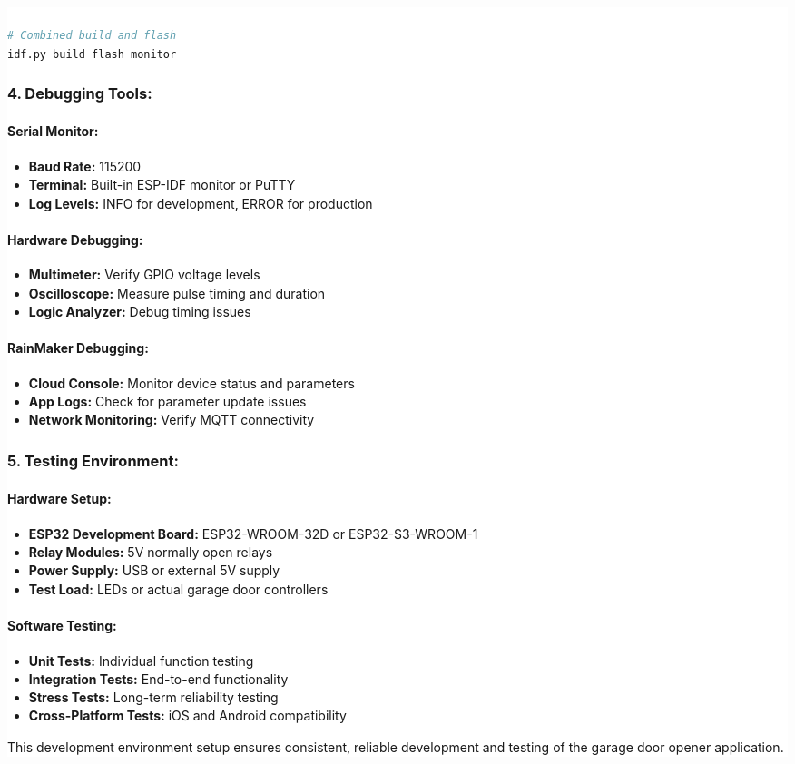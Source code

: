 ```bash

# Combined build and flash
idf.py build flash monitor
```

### **4. Debugging Tools:**

#### **Serial Monitor:**
- **Baud Rate:** 115200
- **Terminal:** Built-in ESP-IDF monitor or PuTTY
- **Log Levels:** INFO for development, ERROR for production

#### **Hardware Debugging:**
- **Multimeter:** Verify GPIO voltage levels
- **Oscilloscope:** Measure pulse timing and duration
- **Logic Analyzer:** Debug timing issues

#### **RainMaker Debugging:**
- **Cloud Console:** Monitor device status and parameters
- **App Logs:** Check for parameter update issues
- **Network Monitoring:** Verify MQTT connectivity

### **5. Testing Environment:**

#### **Hardware Setup:**
- **ESP32 Development Board:** ESP32-WROOM-32D or ESP32-S3-WROOM-1
- **Relay Modules:** 5V normally open relays
- **Power Supply:** USB or external 5V supply
- **Test Load:** LEDs or actual garage door controllers

#### **Software Testing:**
- **Unit Tests:** Individual function testing
- **Integration Tests:** End-to-end functionality
- **Stress Tests:** Long-term reliability testing
- **Cross-Platform Tests:** iOS and Android compatibility

This development environment setup ensures consistent, reliable development and testing of the garage door opener application.
